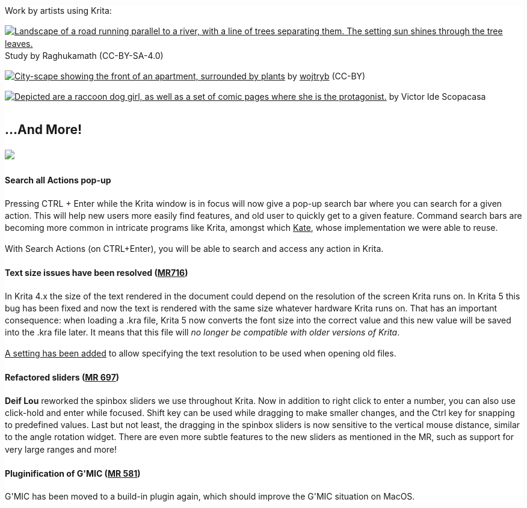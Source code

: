 Work by artists using Krita:

[![Landscape of a road running parallel to a river, with a line of trees separating them. The setting sun shines through the tree leaves.](/images/pages/Landscape-raghu.png)](/images/pages/Landscape-raghu.png) Study by Raghukamath (CC-BY-SA-4.0)

[![City-scape showing the front of an apartment, surrounded by plants](/images/pages/wojtryb_cozy_tenement-690x1024.png)](/images/pages/wojtryb_cozy_tenement.png) by [wojtryb](https://www.artstation.com/wojtryb) (CC-BY)

[![Depicted are a raccoon dog girl, as well as a set of comic pages where she is the protagonist.](/images/pages/Victor-Ide-Scopacasa-Tanuki-Manga.png)](/images/pages/Victor-Ide-Scopacasa-Tanuki-Manga.png) by Victor Ide Scopacasa

## ...And More!

![](/images/pages/action-menu.gif)

#### Search all Actions pop-up

Pressing CTRL + Enter while the Krita window is in focus will now give a pop-up search bar where you can search for a given action. This will help new users more easily find features, and old user to quickly get to a given feature. Command search bars are becoming more common in intricate programs like Krita, amongst which [Kate](https://kate-editor.org/post/2021/2021-01-24-kate-january-2021/), whose implementation we were able to reuse.

With Search Actions (on CTRL+Enter), you will be able to search and access any action in Krita.

#### Text size issues have been resolved ([MR716](https://invent.kde.org/graphics/krita/-/merge_requests/716))

In Krita 4.x the size of the text rendered in the document could depend on the resolution of the screen Krita runs on. In Krita 5 this bug has been fixed and now the text is rendered with the same size whatever hardware Krita runs on. That has an important consequence: when loading a .kra file, Krita 5 now converts the font size into the correct value and this new value will be saved into the .kra file later. It means that this file will _no longer be compatible with older versions of Krita_.

[A setting has been added](https://docs.krita.org/en/reference_manual/preferences/general_settings.html#miscellaneous) to allow specifying the text resolution to be used when opening old files.

#### Refactored sliders ([MR 697](https://invent.kde.org/graphics/krita/-/merge_requests/697))

**Deif Lou** reworked the spinbox sliders we use throughout Krita. Now in addition to right click to enter a number, you can also use click-hold and enter while focused. Shift key can be used while dragging to make smaller changes, and the Ctrl key for snapping to predefined values. Last but not least, the dragging in the spinbox sliders is now sensitive to the vertical mouse distance, similar to the angle rotation widget. There are even more subtle features to the new sliders as mentioned in the MR, such as support for very large ranges and more!

#### Pluginification of G'MIC ([MR 581](https://invent.kde.org/graphics/krita/-/merge_requests/581))

G'MIC has been moved to a build-in plugin again, which should improve the G'MIC situation on MacOS.

